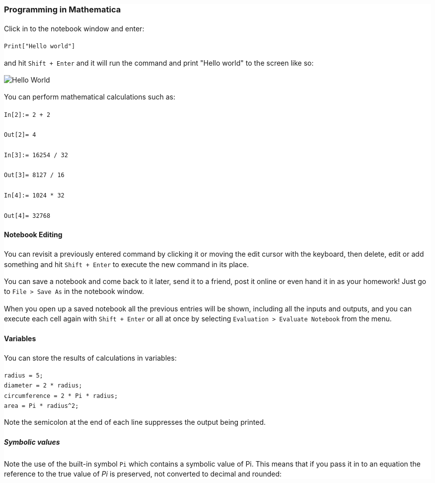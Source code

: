 ### Programming in Mathematica

Click in to the notebook window and enter:

```
Print["Hello world"]
```

and hit `Shift + Enter` and it will run the command and print "Hello world" to the screen like so:

![Hello World](images/hello-world.png)

You can perform mathematical calculations such as:

```
In[2]:= 2 + 2

Out[2]= 4

In[3]:= 16254 / 32

Out[3]= 8127 / 16

In[4]:= 1024 * 32

Out[4]= 32768
```

#### Notebook Editing

You can revisit a previously entered command by clicking it or moving the edit cursor with the keyboard, then delete, edit or add something and hit `Shift + Enter` to execute the new command in its place.

You can save a notebook and come back to it later, send it to a friend, post it online or even hand it in as your homework! Just go to `File > Save As` in the notebook window.

When you open up a saved notebook all the previous entries will be shown, including all the inputs and outputs, and you can execute each cell again with `Shift + Enter` or all at once by selecting `Evaluation > Evaluate Notebook` from the menu.

#### Variables

You can store the results of calculations in variables:

```
radius = 5;
diameter = 2 * radius;
circumference = 2 * Pi * radius;
area = Pi * radius^2;
```

Note the semicolon at the end of each line suppresses the output being printed.

##### Symbolic values

Note the use of the built-in symbol `Pi` which contains a symbolic value of Pi. This means that if you pass it in to an equation the reference to the true value of *Pi* is preserved, not converted to decimal and rounded:
